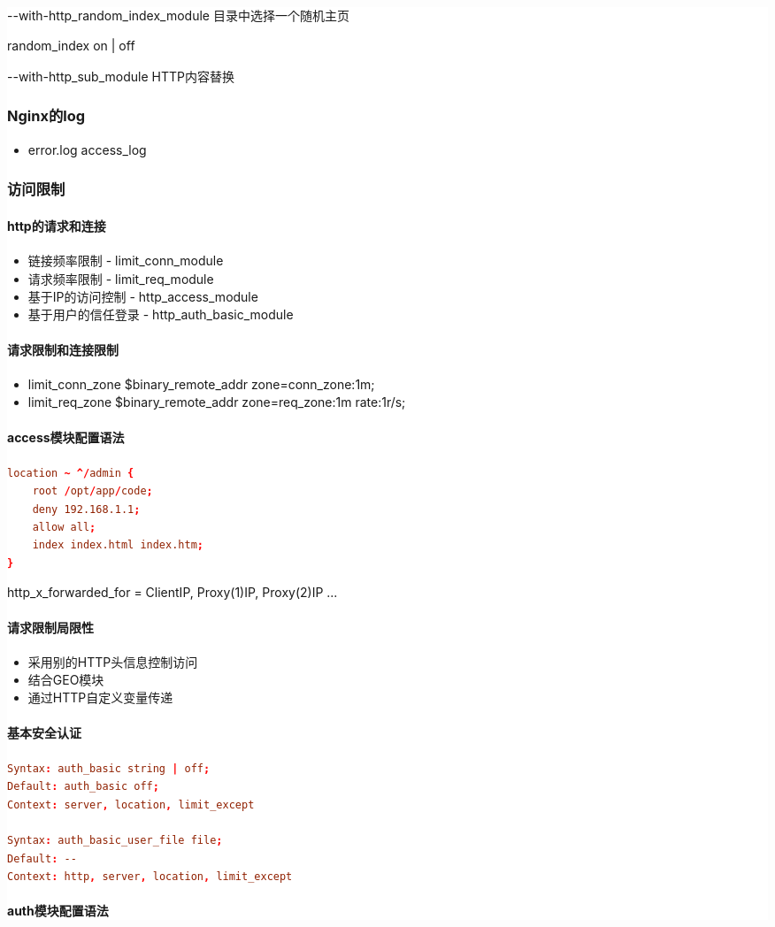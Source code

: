 --with-http_random_index_module 目录中选择一个随机主页

random_index on | off

--with-http_sub_module HTTP内容替换

### Nginx的log

- error.log access_log

### 访问限制

#### http的请求和连接

- 链接频率限制 - limit_conn_module
- 请求频率限制 - limit_req_module
- 基于IP的访问控制 - http_access_module
- 基于用户的信任登录 - http_auth_basic_module

#### 请求限制和连接限制

- limit_conn_zone $binary_remote_addr zone=conn_zone:1m;
- limit_req_zone $binary_remote_addr zone=req_zone:1m rate:1r/s;

#### access模块配置语法

```conf
location ~ ^/admin {
    root /opt/app/code;
    deny 192.168.1.1;
    allow all;
    index index.html index.htm;
}
```

http_x_forwarded_for = ClientIP, Proxy(1)IP, Proxy(2)IP ...

#### 请求限制局限性

- 采用别的HTTP头信息控制访问
- 结合GEO模块
- 通过HTTP自定义变量传递

#### 基本安全认证

```conf
Syntax: auth_basic string | off;
Default: auth_basic off;
Context: server, location, limit_except

Syntax: auth_basic_user_file file;
Default: --
Context: http, server, location, limit_except
```

#### auth模块配置语法
